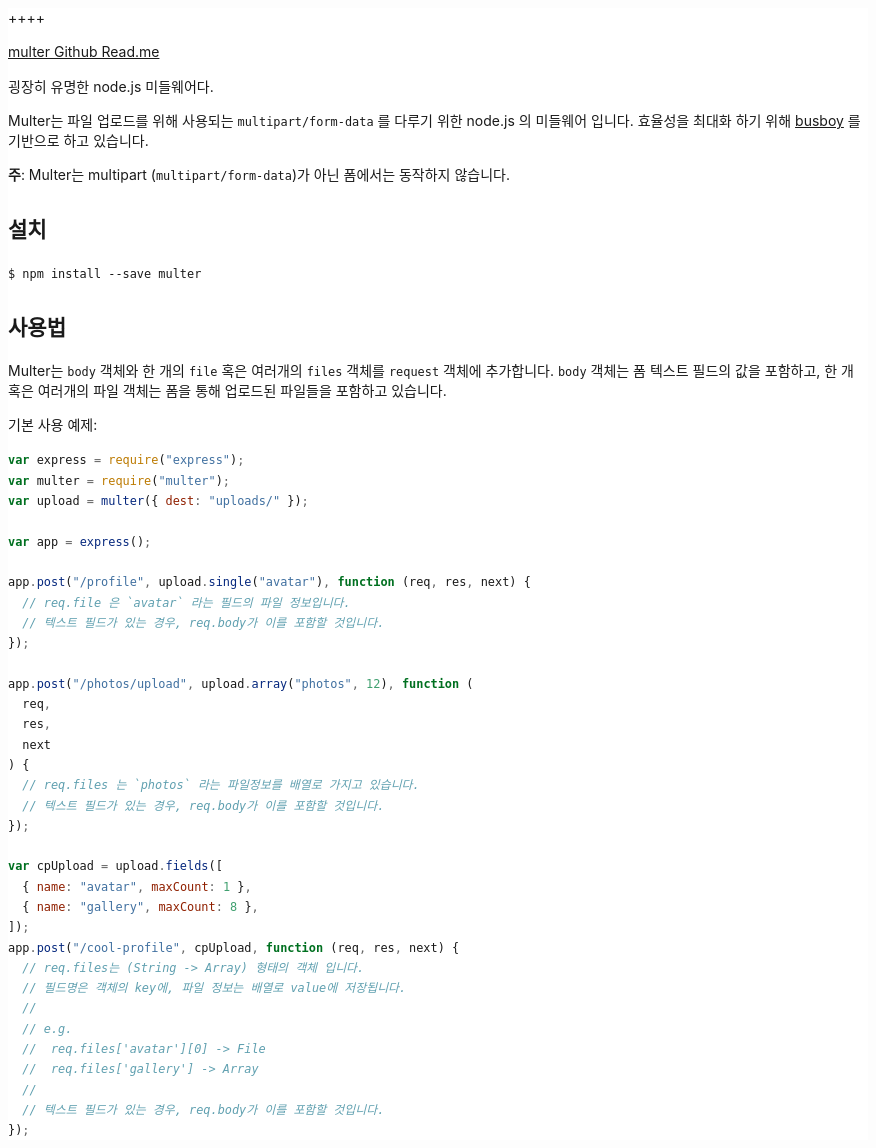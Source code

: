 ++++

[multer Github Read.me](https://github.com/expressjs/multer/blob/master/doc/README-ko.md)

굉장히 유명한 node.js 미들웨어다.

Multer는 파일 업로드를 위해 사용되는 `multipart/form-data` 를 다루기 위한 node.js 의 미들웨어 입니다. 효율성을 최대화 하기 위해 [busboy](https://github.com/mscdex/busboy) 를 기반으로 하고 있습니다.

**주**: Multer는 multipart (`multipart/form-data`)가 아닌 폼에서는 동작하지 않습니다.

## 설치

```
$ npm install --save multer
```

## 사용법

Multer는 `body` 객체와 한 개의 `file` 혹은 여러개의 `files` 객체를 `request` 객체에 추가합니다. `body` 객체는 폼 텍스트 필드의 값을 포함하고, 한 개 혹은 여러개의 파일 객체는 폼을 통해 업로드된 파일들을 포함하고 있습니다.

기본 사용 예제:

```javascript
var express = require("express");
var multer = require("multer");
var upload = multer({ dest: "uploads/" });

var app = express();

app.post("/profile", upload.single("avatar"), function (req, res, next) {
  // req.file 은 `avatar` 라는 필드의 파일 정보입니다.
  // 텍스트 필드가 있는 경우, req.body가 이를 포함할 것입니다.
});

app.post("/photos/upload", upload.array("photos", 12), function (
  req,
  res,
  next
) {
  // req.files 는 `photos` 라는 파일정보를 배열로 가지고 있습니다.
  // 텍스트 필드가 있는 경우, req.body가 이를 포함할 것입니다.
});

var cpUpload = upload.fields([
  { name: "avatar", maxCount: 1 },
  { name: "gallery", maxCount: 8 },
]);
app.post("/cool-profile", cpUpload, function (req, res, next) {
  // req.files는 (String -> Array) 형태의 객체 입니다.
  // 필드명은 객체의 key에, 파일 정보는 배열로 value에 저장됩니다.
  //
  // e.g.
  //  req.files['avatar'][0] -> File
  //  req.files['gallery'] -> Array
  //
  // 텍스트 필드가 있는 경우, req.body가 이를 포함할 것입니다.
});
```
